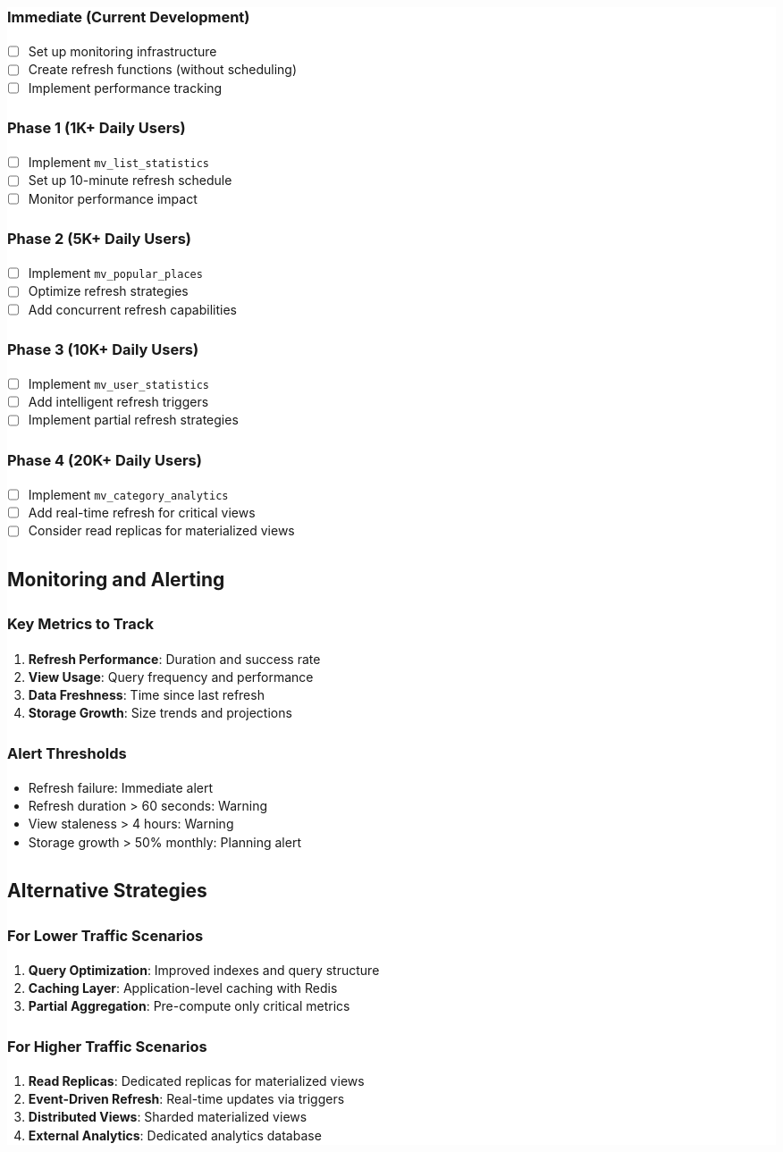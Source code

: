 ### Immediate (Current Development)
- [ ] Set up monitoring infrastructure
- [ ] Create refresh functions (without scheduling)
- [ ] Implement performance tracking

### Phase 1 (1K+ Daily Users)
- [ ] Implement `mv_list_statistics`
- [ ] Set up 10-minute refresh schedule
- [ ] Monitor performance impact

### Phase 2 (5K+ Daily Users)
- [ ] Implement `mv_popular_places`
- [ ] Optimize refresh strategies
- [ ] Add concurrent refresh capabilities

### Phase 3 (10K+ Daily Users)
- [ ] Implement `mv_user_statistics`
- [ ] Add intelligent refresh triggers
- [ ] Implement partial refresh strategies

### Phase 4 (20K+ Daily Users)
- [ ] Implement `mv_category_analytics`
- [ ] Add real-time refresh for critical views
- [ ] Consider read replicas for materialized views

## Monitoring and Alerting

### Key Metrics to Track
1. **Refresh Performance**: Duration and success rate
2. **View Usage**: Query frequency and performance
3. **Data Freshness**: Time since last refresh
4. **Storage Growth**: Size trends and projections

### Alert Thresholds
- Refresh failure: Immediate alert
- Refresh duration > 60 seconds: Warning
- View staleness > 4 hours: Warning
- Storage growth > 50% monthly: Planning alert

## Alternative Strategies

### For Lower Traffic Scenarios
1. **Query Optimization**: Improved indexes and query structure
2. **Caching Layer**: Application-level caching with Redis
3. **Partial Aggregation**: Pre-compute only critical metrics

### For Higher Traffic Scenarios
1. **Read Replicas**: Dedicated replicas for materialized views
2. **Event-Driven Refresh**: Real-time updates via triggers
3. **Distributed Views**: Sharded materialized views
4. **External Analytics**: Dedicated analytics database
